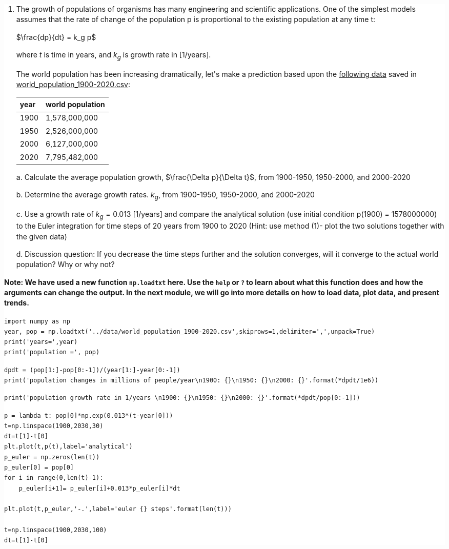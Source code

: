 1. The growth of populations of organisms has many engineering and scientific applications. One of the simplest
models assumes that the rate of change of the population p is proportional to the existing population at any time t:

    $\frac{dp}{dt} = k_g p$

    where $t$ is time in years, and $k_g$ is growth rate in \[1/years\]. 
    
    The world population has been increasing dramatically, let's make a prediction based upon the [following data](https://worldpopulationhistory.org/map/2020/mercator/1/0/25/) saved in [world_population_1900-2020.csv](../data/world_population_1900-2020.csv):
    
    |year| world population |
    |---|---|
    |1900|1,578,000,000|
    |1950|2,526,000,000|
    |2000|6,127,000,000|
    |2020|7,795,482,000|
    
    a. Calculate the average population growth, $\frac{\Delta p}{\Delta t}$, from 1900-1950, 1950-2000, and 2000-2020
    
    b. Determine the average growth rates. $k_g$, from 1900-1950, 1950-2000, and 2000-2020
    
    c. Use a growth rate of $k_g=0.013$ [1/years] and compare the analytical solution (use initial condition p(1900) = 1578000000) to the Euler integration for time steps of 20 years from 1900 to 2020 (Hint: use method (1)- plot the two solutions together with the given data) 
    
    d. Discussion question: If you decrease the time steps further and the solution converges, will it converge to the actual world population? Why or why not? 

**Note: We have used a new function `np.loadtxt` here. Use the `help` or `?` to learn about what this function does and how the arguments can change the output. In the next module, we will go into more details on how to load data, plot data, and present trends.**

```{code-cell} ipython3
import numpy as np
year, pop = np.loadtxt('../data/world_population_1900-2020.csv',skiprows=1,delimiter=',',unpack=True)
print('years=',year)
print('population =', pop)
```

```{code-cell} ipython3
dpdt = (pop[1:]-pop[0:-1])/(year[1:]-year[0:-1])
print('population changes in millions of people/year\n1900: {}\n1950: {}\n2000: {}'.format(*dpdt/1e6))
```

```{code-cell} ipython3
print('population growth rate in 1/years \n1900: {}\n1950: {}\n2000: {}'.format(*dpdt/pop[0:-1]))
```

```{code-cell} ipython3
p = lambda t: pop[0]*np.exp(0.013*(t-year[0]))
t=np.linspace(1900,2030,30)
dt=t[1]-t[0]
plt.plot(t,p(t),label='analytical')
p_euler = np.zeros(len(t))
p_euler[0] = pop[0]
for i in range(0,len(t)-1):
    p_euler[i+1]= p_euler[i]+0.013*p_euler[i]*dt

plt.plot(t,p_euler,'-.',label='euler {} steps'.format(len(t)))

t=np.linspace(1900,2030,100)
dt=t[1]-t[0]
```